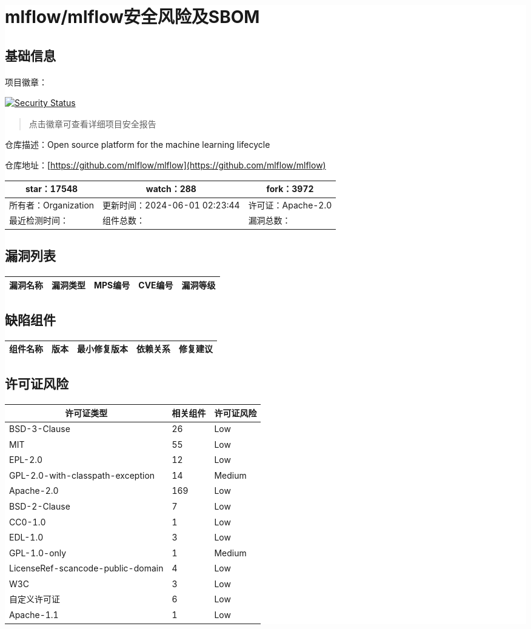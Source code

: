 # mlflow/mlflow安全风险及SBOM

## 基础信息

项目徽章：

[![Security Status](https://www.murphysec.com/platform3/v31/badge/1796630392098385920.svg)](https://www.murphysec.com/console/report/1716887913001435136/1796630392098385920)

> 点击徽章可查看详细项目安全报告

仓库描述：Open source platform for the machine learning lifecycle

仓库地址：[https://github.com/mlflow/mlflow](https://github.com/mlflow/mlflow)

| star：17548 | watch：288 | fork：3972 |
| ----------- | -------------- | ------------ |
| 所有者：Organization | 更新时间：2024-06-01 02:23:44 | 许可证：Apache-2.0 |
| 最近检测时间： | 组件总数： | 漏洞总数： |




## 漏洞列表

| 漏洞名称 | 漏洞类型 | MPS编号 | CVE编号 | 漏洞等级 |
| ------- | ------ | ------- | ------ | ----- |





## 缺陷组件

| 组件名称 | 版本 | 最小修复版本 | 依赖关系 | 修复建议 |
| -------- | ---- | ------------ | -------- | -------- |





## 许可证风险

| 许可证类型 | 相关组件 | 许可证风险 |
| ---------- | -------- | ---------- |
|BSD-3-Clause|26|Low|
|MIT|55|Low|
|EPL-2.0|12|Low|
|GPL-2.0-with-classpath-exception|14|Medium|
|Apache-2.0|169|Low|
|BSD-2-Clause|7|Low|
|CC0-1.0|1|Low|
|EDL-1.0|3|Low|
|GPL-1.0-only|1|Medium|
|LicenseRef-scancode-public-domain|4|Low|
|W3C|3|Low|
|自定义许可证|6|Low|
|Apache-1.1|1|Low|